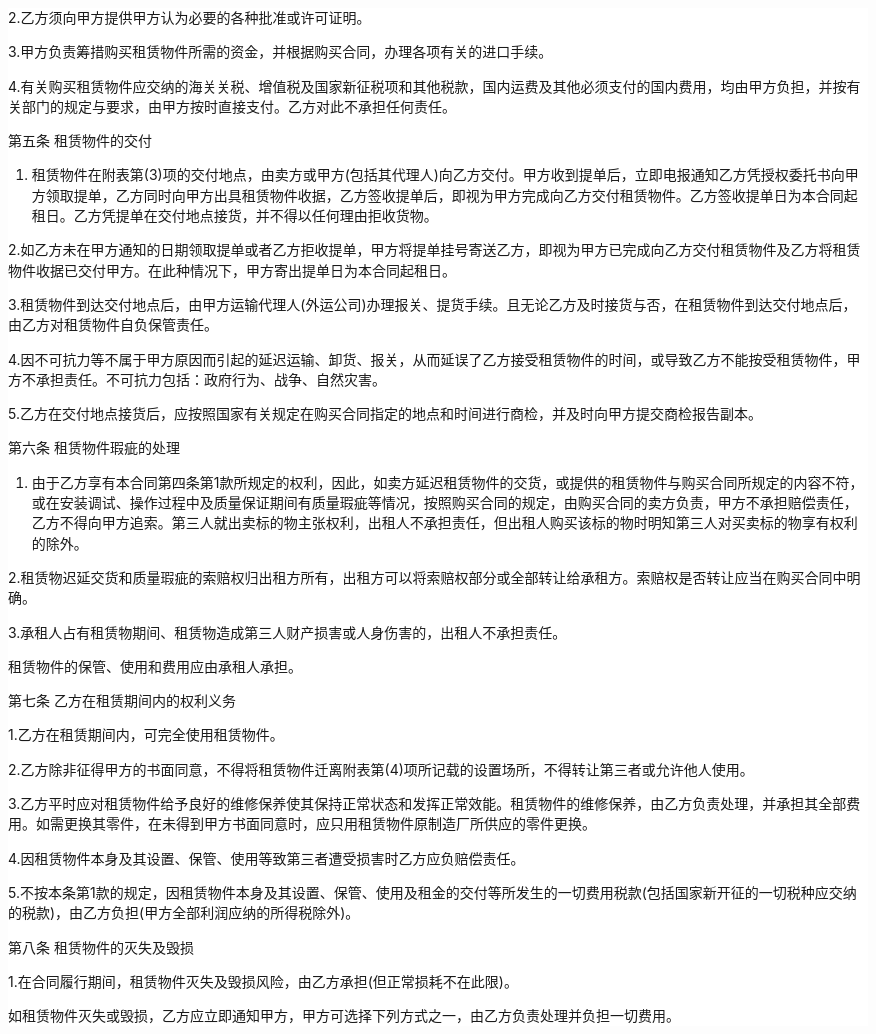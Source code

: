
2.乙方须向甲方提供甲方认为必要的各种批准或许可证明。


3.甲方负责筹措购买租赁物件所需的资金，并根据购买合同，办理各项有关的进口手续。


4.有关购买租赁物件应交纳的海关关税、增值税及国家新征税项和其他税款，国内运费及其他必须支付的国内费用，均由甲方负担，并按有关部门的规定与要求，由甲方按时直接支付。乙方对此不承担任何责任。


第五条 租赁物件的交付


1. 租赁物件在附表第(3)项的交付地点，由卖方或甲方(包括其代理人)向乙方交付。甲方收到提单后，立即电报通知乙方凭授权委托书向甲方领取提单，乙方同时向甲方出具租赁物件收据，乙方签收提单后，即视为甲方完成向乙方交付租赁物件。乙方签收提单日为本合同起租日。乙方凭提单在交付地点接货，并不得以任何理由拒收货物。


2.如乙方未在甲方通知的日期领取提单或者乙方拒收提单，甲方将提单挂号寄送乙方，即视为甲方已完成向乙方交付租赁物件及乙方将租赁物件收据已交付甲方。在此种情况下，甲方寄出提单日为本合同起租日。


3.租赁物件到达交付地点后，由甲方运输代理人(外运公司)办理报关、提货手续。且无论乙方及时接货与否，在租赁物件到达交付地点后，由乙方对租赁物件自负保管责任。


4.因不可抗力等不属于甲方原因而引起的延迟运输、卸货、报关，从而延误了乙方接受租赁物件的时间，或导致乙方不能按受租赁物件，甲方不承担责任。不可抗力包括：政府行为、战争、自然灾害。


5.乙方在交付地点接货后，应按照国家有关规定在购买合同指定的地点和时间进行商检，并及时向甲方提交商检报告副本。


第六条 租赁物件瑕疵的处理


1. 由于乙方享有本合同第四条第1款所规定的权利，因此，如卖方延迟租赁物件的交货，或提供的租赁物件与购买合同所规定的内容不符，或在安装调试、操作过程中及质量保证期间有质量瑕疵等情况，按照购买合同的规定，由购买合同的卖方负责，甲方不承担赔偿责任，乙方不得向甲方追索。第三人就出卖标的物主张权利，出租人不承担责任，但出租人购买该标的物时明知第三人对买卖标的物享有权利的除外。


2.租赁物迟延交货和质量瑕疵的索赔权归出租方所有，出租方可以将索赔权部分或全部转让给承租方。索赔权是否转让应当在购买合同中明确。


3.承租人占有租赁物期间、租赁物造成第三人财产损害或人身伤害的，出租人不承担责任。


租赁物件的保管、使用和费用应由承租人承担。


第七条 乙方在租赁期间内的权利义务


1.乙方在租赁期间内，可完全使用租赁物件。


2.乙方除非征得甲方的书面同意，不得将租赁物件迁离附表第(4)项所记载的设置场所，不得转让第三者或允许他人使用。


3.乙方平时应对租赁物件给予良好的维修保养使其保持正常状态和发挥正常效能。租赁物件的维修保养，由乙方负责处理，并承担其全部费用。如需更换其零件，在未得到甲方书面同意时，应只用租赁物件原制造厂所供应的零件更换。


4.因租赁物件本身及其设置、保管、使用等致第三者遭受损害时乙方应负赔偿责任。


5.不按本条第1款的规定，因租赁物件本身及其设置、保管、使用及租金的交付等所发生的一切费用税款(包括国家新开征的一切税种应交纳的税款)，由乙方负担(甲方全部利润应纳的所得税除外)。


第八条 租赁物件的灭失及毁损


1.在合同履行期间，租赁物件灭失及毁损风险，由乙方承担(但正常损耗不在此限)。


如租赁物件灭失或毁损，乙方应立即通知甲方，甲方可选择下列方式之一，由乙方负责处理并负担一切费用。
